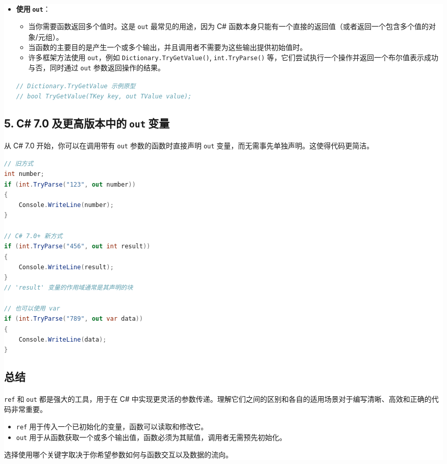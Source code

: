 -   **使用 `out`**：
    -   当你需要函数返回多个值时。这是 `out` 最常见的用途，因为 C# 函数本身只能有一个直接的返回值（或者返回一个包含多个值的对象/元组）。
    -   当函数的主要目的是产生一个或多个输出，并且调用者不需要为这些输出提供初始值时。
    -   许多框架方法使用 `out`，例如 `Dictionary.TryGetValue()`, `int.TryParse()` 等，它们尝试执行一个操作并返回一个布尔值表示成功与否，同时通过 `out` 参数返回操作的结果。

    ```csharp
    // Dictionary.TryGetValue 示例原型
    // bool TryGetValue(TKey key, out TValue value);
    ```

## 5. C# 7.0 及更高版本中的 `out` 变量

从 C# 7.0 开始，你可以在调用带有 `out` 参数的函数时直接声明 `out` 变量，而无需事先单独声明。这使得代码更简洁。

```csharp
// 旧方式
int number;
if (int.TryParse("123", out number))
{
    Console.WriteLine(number);
}

// C# 7.0+ 新方式
if (int.TryParse("456", out int result))
{
    Console.WriteLine(result);
}
// 'result' 变量的作用域通常是其声明的块

// 也可以使用 var
if (int.TryParse("789", out var data))
{
    Console.WriteLine(data);
}
```

## 总结

`ref` 和 `out` 都是强大的工具，用于在 C# 中实现更灵活的参数传递。理解它们之间的区别和各自的适用场景对于编写清晰、高效和正确的代码非常重要。

-   `ref` 用于传入一个已初始化的变量，函数可以读取和修改它。
-   `out` 用于从函数获取一个或多个输出值，函数必须为其赋值，调用者无需预先初始化。

选择使用哪个关键字取决于你希望参数如何与函数交互以及数据的流向。